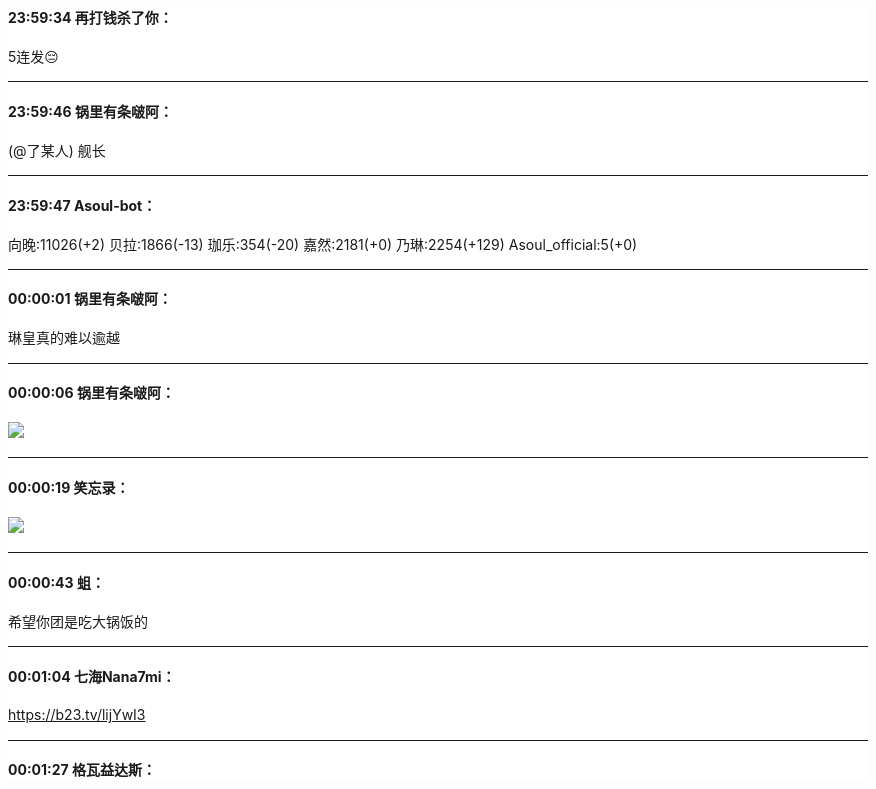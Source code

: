 #### 23:59:34  再打钱杀了你：

5连发😔

*****

#### 23:59:46  锅里有条啵阿：

(@了某人)  舰长

*****

#### 23:59:47  Asoul-bot：

向晚:11026(+2)
贝拉:1866(-13)
珈乐:354(-20)
嘉然:2181(+0)
乃琳:2254(+129)
Asoul_official:5(+0)


*****

#### 00:00:01  锅里有条啵阿：

琳皇真的难以逾越

*****

#### 00:00:06  锅里有条啵阿：

![](http://gchat.qpic.cn/gchatpic_new/2422861774/590331701-2314084086-359344C712104C85DFB32EFA6F3115EF/0?term=2")

*****

#### 00:00:19  笑忘录：

![](http://gchat.qpic.cn/gchatpic_new/834650905/590331701-2243288027-7F8439BF4EFAE09C5DC75AA22563D5B6/0?term=2")

*****

#### 00:00:43  蛆：

希望你团是吃大锅饭的

*****

#### 00:01:04  七海Nana7mi：

https://b23.tv/lijYwI3

*****

#### 00:01:27  格瓦益达斯：
